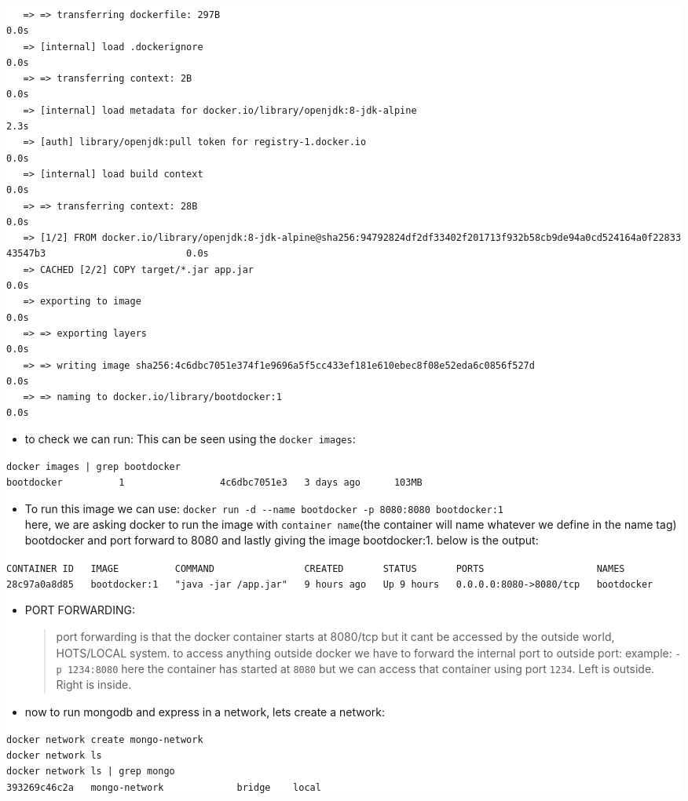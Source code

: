 ```
   => => transferring dockerfile: 297B                                                                                                                  0.0s
   => [internal] load .dockerignore                                                                                                                     0.0s
   => => transferring context: 2B                                                                                                                       0.0s
   => [internal] load metadata for docker.io/library/openjdk:8-jdk-alpine                                                                               2.3s
   => [auth] library/openjdk:pull token for registry-1.docker.io                                                                                        0.0s
   => [internal] load build context                                                                                                                     0.0s
   => => transferring context: 28B                                                                                                                      0.0s
   => [1/2] FROM docker.io/library/openjdk:8-jdk-alpine@sha256:94792824df2df33402f201713f932b58cb9de94a0cd524164a0f2283343547b3                         0.0s
   => CACHED [2/2] COPY target/*.jar app.jar                                                                                                            0.0s
   => exporting to image                                                                                                                                0.0s
   => => exporting layers                                                                                                                               0.0s
   => => writing image sha256:4c6dbc7051e374f1e9696a5f5cc433ef181e610ebec8f08e52eda6c0856f527d                                                          0.0s
   => => naming to docker.io/library/bootdocker:1                                                                                                       0.0s
```
- to check we can run: This can be seen using the `docker images`:
```
docker images | grep bootdocker                                                                              
bootdocker          1                 4c6dbc7051e3   3 days ago      103MB
```
- To run this image we can use: `docker run -d --name bootdocker -p 8080:8080 bootdocker:1 `  
here, we are asking docker to run the image with `container name`(the container will name whatever we define in the name tag) bootdocker and port forward to 8080 and lastly giving the image bootdocker:1.
below is the output:
```
CONTAINER ID   IMAGE          COMMAND                CREATED       STATUS       PORTS                    NAMES
28c97a0a8d85   bootdocker:1   "java -jar /app.jar"   9 hours ago   Up 9 hours   0.0.0.0:8080->8080/tcp   bootdocker
```
- PORT FORWARDING:
  > port forwarding is that the docker container starts at 8080/tcp but it cant be accessed by the outside world, HOTS/LOCAL system.
  > to access anything outside docker we have to forward the internal port to outside port:
  > example: `-p 1234:8080` here the container has started at `8080` but we can access that container using port `1234`. Left is outside. Right is inside.
- now to run mongodb and express in a network, lets create a network:
```
docker network create mongo-network
docker network ls
docker network ls | grep mongo                                                                                
393269c46c2a   mongo-network             bridge    local
```
  